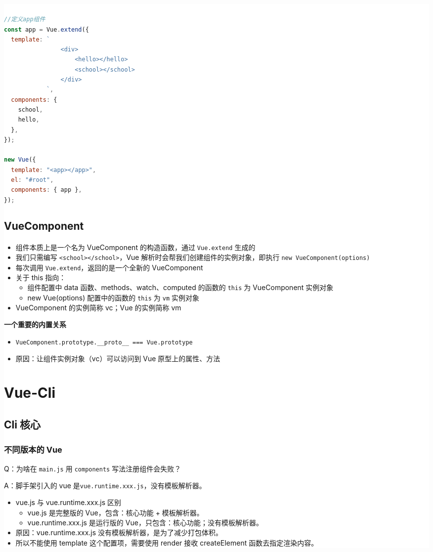 ```js

//定义app组件
const app = Vue.extend({
  template: `
				<div>	
					<hello></hello>
					<school></school>
				</div>
			`,
  components: {
    school,
    hello,
  },
});

new Vue({
  template: "<app></app>",
  el: "#root",
  components: { app },
});
```

## **VueComponent**

- 组件本质上是一个名为 VueComponent 的构造函数，通过 `Vue.extend` 生成的
- 我们只需编写 `<school></school>`，Vue 解析时会帮我们创建组件的实例对象，即执行 `new VueComponent(options)`
- 每次调用 `Vue.extend`，返回的是一个全新的 VueComponent
- 关于 this 指向：
  - 组件配置中 data 函数、methods、watch、computed 的函数的 `this` 为 VueComponent 实例对象
  - new Vue(options) 配置中的函数的 `this` 为 `vm` 实例对象
- VueComponent 的实例简称 vc；Vue 的实例简称 vm

**一个重要的内置关系**

- `VueComponent.prototype.__proto__ === Vue.prototype`

- 原因：让组件实例对象（vc）可以访问到 Vue 原型上的属性、方法

# Vue-Cli

## Cli 核心

### 不同版本的 Vue

Q：为啥在 `main.js` 用 `components` 写法注册组件会失败？

A：脚手架引入的 vue 是`vue.runtime.xxx.js`，没有模板解析器。

- vue.js 与 vue.runtime.xxx.js 区别
  - vue.js 是完整版的 Vue，包含：核心功能 + 模板解析器。
  - vue.runtime.xxx.js 是运行版的 Vue，只包含：核心功能；没有模板解析器。
- 原因：vue.runtime.xxx.js 没有模板解析器，是为了减少打包体积。
- 所以不能使用 template 这个配置项，需要使用 render 接收 createElement 函数去指定渲染内容。
